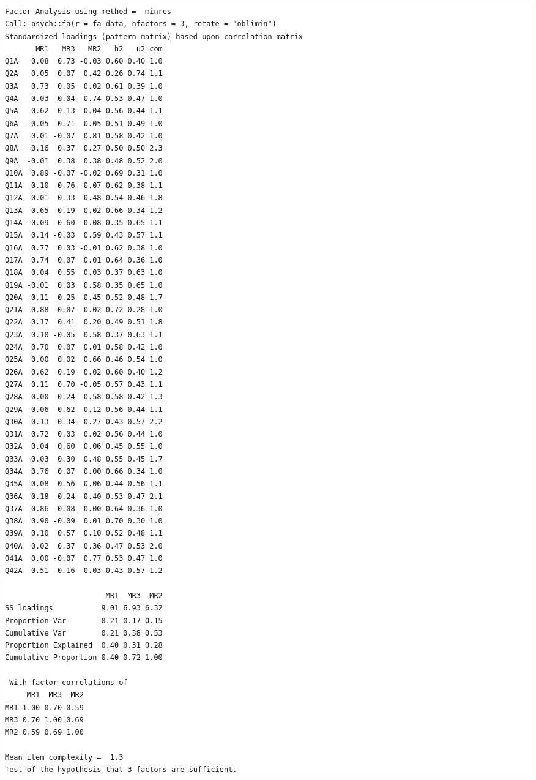 ``` output
Factor Analysis using method =  minres
Call: psych::fa(r = fa_data, nfactors = 3, rotate = "oblimin")
Standardized loadings (pattern matrix) based upon correlation matrix
       MR1   MR3   MR2   h2   u2 com
Q1A   0.08  0.73 -0.03 0.60 0.40 1.0
Q2A   0.05  0.07  0.42 0.26 0.74 1.1
Q3A   0.73  0.05  0.02 0.61 0.39 1.0
Q4A   0.03 -0.04  0.74 0.53 0.47 1.0
Q5A   0.62  0.13  0.04 0.56 0.44 1.1
Q6A  -0.05  0.71  0.05 0.51 0.49 1.0
Q7A   0.01 -0.07  0.81 0.58 0.42 1.0
Q8A   0.16  0.37  0.27 0.50 0.50 2.3
Q9A  -0.01  0.38  0.38 0.48 0.52 2.0
Q10A  0.89 -0.07 -0.02 0.69 0.31 1.0
Q11A  0.10  0.76 -0.07 0.62 0.38 1.1
Q12A -0.01  0.33  0.48 0.54 0.46 1.8
Q13A  0.65  0.19  0.02 0.66 0.34 1.2
Q14A -0.09  0.60  0.08 0.35 0.65 1.1
Q15A  0.14 -0.03  0.59 0.43 0.57 1.1
Q16A  0.77  0.03 -0.01 0.62 0.38 1.0
Q17A  0.74  0.07  0.01 0.64 0.36 1.0
Q18A  0.04  0.55  0.03 0.37 0.63 1.0
Q19A -0.01  0.03  0.58 0.35 0.65 1.0
Q20A  0.11  0.25  0.45 0.52 0.48 1.7
Q21A  0.88 -0.07  0.02 0.72 0.28 1.0
Q22A  0.17  0.41  0.20 0.49 0.51 1.8
Q23A  0.10 -0.05  0.58 0.37 0.63 1.1
Q24A  0.70  0.07  0.01 0.58 0.42 1.0
Q25A  0.00  0.02  0.66 0.46 0.54 1.0
Q26A  0.62  0.19  0.02 0.60 0.40 1.2
Q27A  0.11  0.70 -0.05 0.57 0.43 1.1
Q28A  0.00  0.24  0.58 0.58 0.42 1.3
Q29A  0.06  0.62  0.12 0.56 0.44 1.1
Q30A  0.13  0.34  0.27 0.43 0.57 2.2
Q31A  0.72  0.03  0.02 0.56 0.44 1.0
Q32A  0.04  0.60  0.06 0.45 0.55 1.0
Q33A  0.03  0.30  0.48 0.55 0.45 1.7
Q34A  0.76  0.07  0.00 0.66 0.34 1.0
Q35A  0.08  0.56  0.06 0.44 0.56 1.1
Q36A  0.18  0.24  0.40 0.53 0.47 2.1
Q37A  0.86 -0.08  0.00 0.64 0.36 1.0
Q38A  0.90 -0.09  0.01 0.70 0.30 1.0
Q39A  0.10  0.57  0.10 0.52 0.48 1.1
Q40A  0.02  0.37  0.36 0.47 0.53 2.0
Q41A  0.00 -0.07  0.77 0.53 0.47 1.0
Q42A  0.51  0.16  0.03 0.43 0.57 1.2

                       MR1  MR3  MR2
SS loadings           9.01 6.93 6.32
Proportion Var        0.21 0.17 0.15
Cumulative Var        0.21 0.38 0.53
Proportion Explained  0.40 0.31 0.28
Cumulative Proportion 0.40 0.72 1.00

 With factor correlations of 
     MR1  MR3  MR2
MR1 1.00 0.70 0.59
MR3 0.70 1.00 0.69
MR2 0.59 0.69 1.00

Mean item complexity =  1.3
Test of the hypothesis that 3 factors are sufficient.

```
